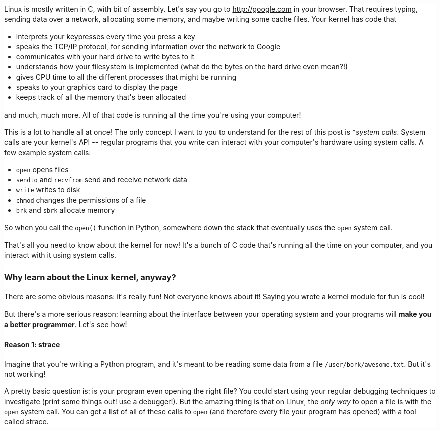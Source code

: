 Linux is mostly written in C, with bit of assembly. Let's say you go
to http://google.com in your browser. That requires typing, sending
data over a network, allocating some memory, and maybe writing some
cache files. Your kernel has code that

* interprets your keypresses every time you press a key
* speaks the TCP/IP protocol, for sending information over the network
  to Google
* communicates with your hard drive to write bytes to it
* understands how your filesystem is implemented (what do the bytes on
  the hard drive even mean?!)
* gives CPU time to all the different processes that might be running
* speaks to your graphics card to display the page
* keeps track of all the memory that's been allocated
 
and much, much more. All of that code is running all the time you're
using your computer!

This is a lot to handle all at once! The only concept I want to you to
understand for the rest of this post is **system calls*. System calls
are your kernel's API -- regular programs that you write can interact
with your computer's hardware using system calls. A few example system
calls:

* `open` opens files
* `sendto` and `recvfrom` send and receive network data
* `write` writes to disk
* `chmod` changes the permissions of a file
* `brk` and `sbrk` allocate memory

So when you call the `open()` function in Python, somewhere down the
stack that eventually uses the `open` system call.

That's all you need to know about the kernel for now! It's a bunch of
C code that's running all the time on your computer, and you interact
with it using system calls.

### Why learn about the Linux kernel, anyway?

There are some obvious reasons: it's really fun! Not everyone knows
about it! Saying you wrote a kernel module for fun is cool!

But there's a more serious reason: learning about the interface
between your operating system and your programs will **make you a
better programmer**. Let's see how!

#### Reason 1: strace

Imagine that you're writing a Python program, and it's meant to be
reading some data from a file `/user/bork/awesome.txt`. But it's not
working!

A pretty basic question is: is your program even opening the right
file? You could start using your regular debugging techniques to
investigate (print some things out! use a debugger!). But the amazing
thing is that on Linux, the *only way* to open a file is with the
`open` system call. You can get a list of all of these calls to `open`
(and therefore every file your program has opened) with a tool called
strace.
